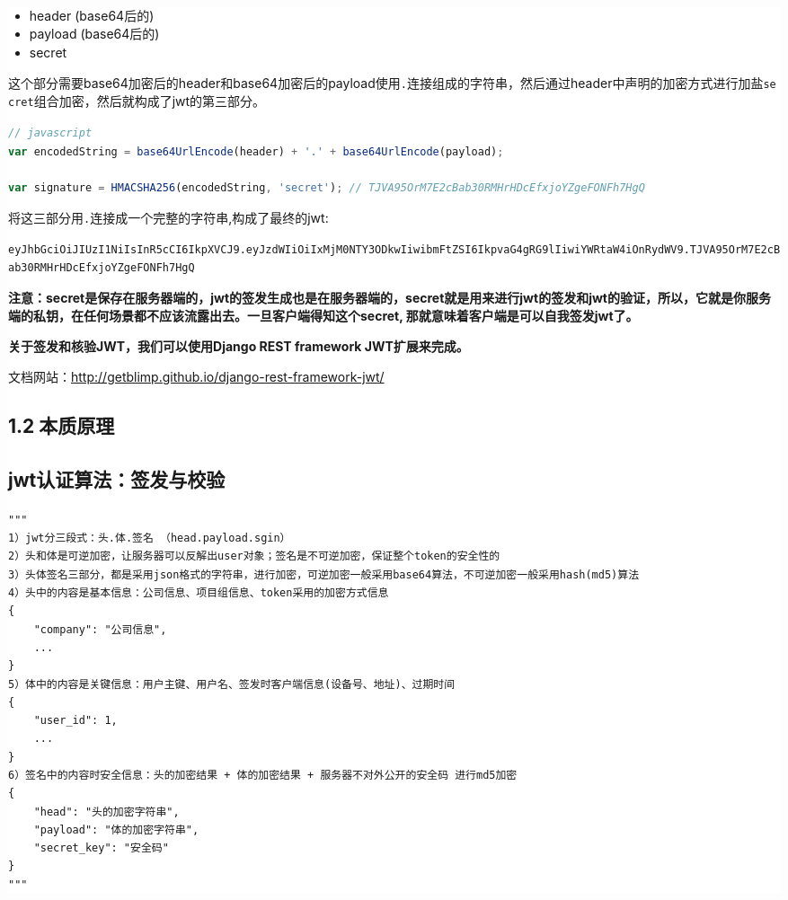 - header (base64后的)
- payload (base64后的)
- secret

这个部分需要base64加密后的header和base64加密后的payload使用`.`连接组成的字符串，然后通过header中声明的加密方式进行加盐`secret`组合加密，然后就构成了jwt的第三部分。

```js
// javascript
var encodedString = base64UrlEncode(header) + '.' + base64UrlEncode(payload);

var signature = HMACSHA256(encodedString, 'secret'); // TJVA95OrM7E2cBab30RMHrHDcEfxjoYZgeFONFh7HgQ
```

将这三部分用`.`连接成一个完整的字符串,构成了最终的jwt:

```
eyJhbGciOiJIUzI1NiIsInR5cCI6IkpXVCJ9.eyJzdWIiOiIxMjM0NTY3ODkwIiwibmFtZSI6IkpvaG4gRG9lIiwiYWRtaW4iOnRydWV9.TJVA95OrM7E2cBab30RMHrHDcEfxjoYZgeFONFh7HgQ
```

**注意：secret是保存在服务器端的，jwt的签发生成也是在服务器端的，secret就是用来进行jwt的签发和jwt的验证，所以，它就是你服务端的私钥，在任何场景都不应该流露出去。一旦客户端得知这个secret, 那就意味着客户端是可以自我签发jwt了。**

**关于签发和核验JWT，我们可以使用Django REST framework JWT扩展来完成。**

文档网站：http://getblimp.github.io/django-rest-framework-jwt/

## 1.2 本质原理

## jwt认证算法：签发与校验

```
"""
1）jwt分三段式：头.体.签名 （head.payload.sgin）
2）头和体是可逆加密，让服务器可以反解出user对象；签名是不可逆加密，保证整个token的安全性的
3）头体签名三部分，都是采用json格式的字符串，进行加密，可逆加密一般采用base64算法，不可逆加密一般采用hash(md5)算法
4）头中的内容是基本信息：公司信息、项目组信息、token采用的加密方式信息
{
	"company": "公司信息",
	...
}
5）体中的内容是关键信息：用户主键、用户名、签发时客户端信息(设备号、地址)、过期时间
{
	"user_id": 1,
	...
}
6）签名中的内容时安全信息：头的加密结果 + 体的加密结果 + 服务器不对外公开的安全码 进行md5加密
{
	"head": "头的加密字符串",
	"payload": "体的加密字符串",
	"secret_key": "安全码"
}
"""
```
